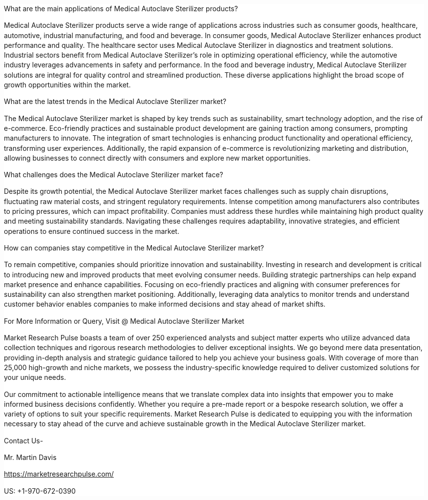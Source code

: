 What are the main applications of Medical Autoclave Sterilizer products?

Medical Autoclave Sterilizer products serve a wide range of applications across industries such as consumer goods, healthcare, automotive, industrial manufacturing, and food and beverage. In consumer goods, Medical Autoclave Sterilizer enhances product performance and quality. The healthcare sector uses Medical Autoclave Sterilizer in diagnostics and treatment solutions. Industrial sectors benefit from Medical Autoclave Sterilizer’s role in optimizing operational efficiency, while the automotive industry leverages advancements in safety and performance. In the food and beverage industry, Medical Autoclave Sterilizer solutions are integral for quality control and streamlined production. These diverse applications highlight the broad scope of growth opportunities within the market.

What are the latest trends in the Medical Autoclave Sterilizer market?

The Medical Autoclave Sterilizer market is shaped by key trends such as sustainability, smart technology adoption, and the rise of e-commerce. Eco-friendly practices and sustainable product development are gaining traction among consumers, prompting manufacturers to innovate. The integration of smart technologies is enhancing product functionality and operational efficiency, transforming user experiences. Additionally, the rapid expansion of e-commerce is revolutionizing marketing and distribution, allowing businesses to connect directly with consumers and explore new market opportunities.

What challenges does the Medical Autoclave Sterilizer market face?

Despite its growth potential, the Medical Autoclave Sterilizer market faces challenges such as supply chain disruptions, fluctuating raw material costs, and stringent regulatory requirements. Intense competition among manufacturers also contributes to pricing pressures, which can impact profitability. Companies must address these hurdles while maintaining high product quality and meeting sustainability standards. Navigating these challenges requires adaptability, innovative strategies, and efficient operations to ensure continued success in the market.

How can companies stay competitive in the Medical Autoclave Sterilizer market?

To remain competitive, companies should prioritize innovation and sustainability. Investing in research and development is critical to introducing new and improved products that meet evolving consumer needs. Building strategic partnerships can help expand market presence and enhance capabilities. Focusing on eco-friendly practices and aligning with consumer preferences for sustainability can also strengthen market positioning. Additionally, leveraging data analytics to monitor trends and understand customer behavior enables companies to make informed decisions and stay ahead of market shifts.

For More Information or Query, Visit @ Medical Autoclave Sterilizer Market

Market Research Pulse boasts a team of over 250 experienced analysts and subject matter experts who utilize advanced data collection techniques and rigorous research methodologies to deliver exceptional insights. We go beyond mere data presentation, providing in-depth analysis and strategic guidance tailored to help you achieve your business goals. With coverage of more than 25,000 high-growth and niche markets, we possess the industry-specific knowledge required to deliver customized solutions for your unique needs.

Our commitment to actionable intelligence means that we translate complex data into insights that empower you to make informed business decisions confidently. Whether you require a pre-made report or a bespoke research solution, we offer a variety of options to suit your specific requirements. Market Research Pulse is dedicated to equipping you with the information necessary to stay ahead of the curve and achieve sustainable growth in the Medical Autoclave Sterilizer market.

Contact Us-

Mr. Martin Davis

https://marketresearchpulse.com/

US: +1-970-672-0390
